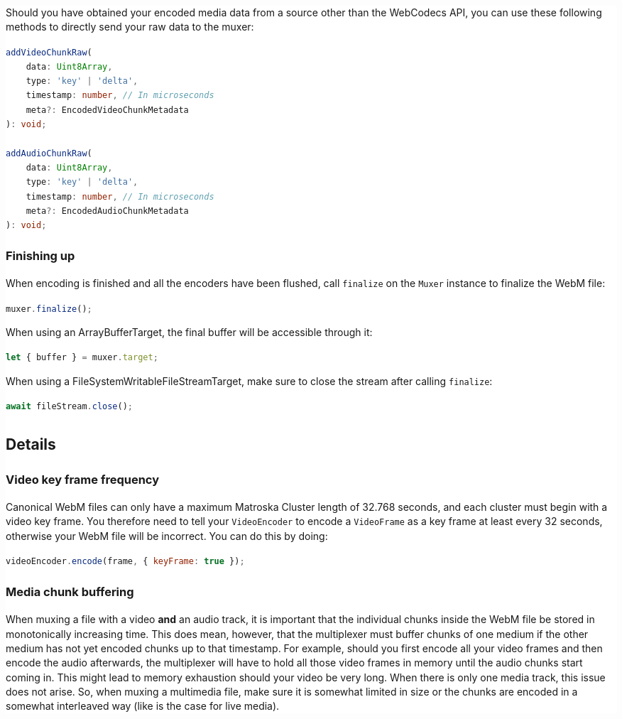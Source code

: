Should you have obtained your encoded media data from a source other than the WebCodecs API, you can use these following
methods to directly send your raw data to the muxer:
```ts
addVideoChunkRaw(
    data: Uint8Array,
    type: 'key' | 'delta',
    timestamp: number, // In microseconds
    meta?: EncodedVideoChunkMetadata
): void;

addAudioChunkRaw(
    data: Uint8Array,
    type: 'key' | 'delta',
    timestamp: number, // In microseconds
    meta?: EncodedAudioChunkMetadata
): void;
```

### Finishing up
When encoding is finished and all the encoders have been flushed, call `finalize` on the `Muxer` instance to finalize
the WebM file:
```js
muxer.finalize();
```
When using an ArrayBufferTarget, the final buffer will be accessible through it:
```js
let { buffer } = muxer.target;
```
When using a FileSystemWritableFileStreamTarget, make sure to close the stream after calling `finalize`:
```js
await fileStream.close();
```

## Details
### Video key frame frequency
Canonical WebM files can only have a maximum Matroska Cluster length of 32.768 seconds, and each cluster must begin with
a video key frame. You therefore need to tell your `VideoEncoder` to encode a `VideoFrame` as a key frame at least every
32 seconds, otherwise your WebM file will be incorrect. You can do this by doing:
```js
videoEncoder.encode(frame, { keyFrame: true });
```

### Media chunk buffering
When muxing a file with a video **and** an audio track, it is important that the individual chunks inside the WebM file
be stored in monotonically increasing time. This does mean, however, that the multiplexer must buffer chunks of one
medium if the other medium has not yet encoded chunks up to that timestamp. For example, should you first encode all
your video frames and then encode the audio afterwards, the multiplexer will have to hold all those video frames in
memory until the audio chunks start coming in. This might lead to memory exhaustion should your video be very long.
When there is only one media track, this issue does not arise. So, when muxing a multimedia file, make sure it is
somewhat limited in size or the chunks are encoded in a somewhat interleaved way (like is the case for live media).
